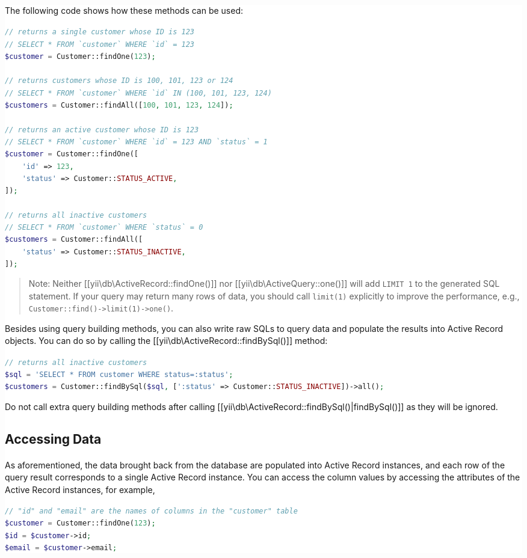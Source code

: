 The following code shows how these methods can be used:

```php
// returns a single customer whose ID is 123
// SELECT * FROM `customer` WHERE `id` = 123
$customer = Customer::findOne(123);

// returns customers whose ID is 100, 101, 123 or 124
// SELECT * FROM `customer` WHERE `id` IN (100, 101, 123, 124)
$customers = Customer::findAll([100, 101, 123, 124]);

// returns an active customer whose ID is 123
// SELECT * FROM `customer` WHERE `id` = 123 AND `status` = 1
$customer = Customer::findOne([
    'id' => 123,
    'status' => Customer::STATUS_ACTIVE,
]);

// returns all inactive customers
// SELECT * FROM `customer` WHERE `status` = 0
$customers = Customer::findAll([
    'status' => Customer::STATUS_INACTIVE,
]);
```

> Note: Neither [[yii\db\ActiveRecord::findOne()]] nor [[yii\db\ActiveQuery::one()]] will add `LIMIT 1` to 
  the generated SQL statement. If your query may return many rows of data, you should call `limit(1)` explicitly
  to improve the performance, e.g., `Customer::find()->limit(1)->one()`.

Besides using query building methods, you can also write raw SQLs to query data and populate the results into
Active Record objects. You can do so by calling the [[yii\db\ActiveRecord::findBySql()]] method:

```php
// returns all inactive customers
$sql = 'SELECT * FROM customer WHERE status=:status';
$customers = Customer::findBySql($sql, [':status' => Customer::STATUS_INACTIVE])->all();
```

Do not call extra query building methods after calling [[yii\db\ActiveRecord::findBySql()|findBySql()]] as they
will be ignored.


## Accessing Data <span id="accessing-data"></span>

As aforementioned, the data brought back from the database are populated into Active Record instances, and
each row of the query result corresponds to a single Active Record instance. You can access the column values
by accessing the attributes of the Active Record instances, for example,

```php
// "id" and "email" are the names of columns in the "customer" table
$customer = Customer::findOne(123);
$id = $customer->id;
$email = $customer->email;
```
